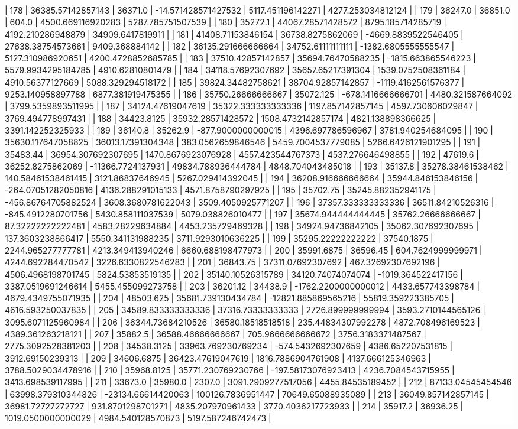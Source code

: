 | 178 | 36385.57142857143 | 36371.0 | -14.571428571427532 | 5117.451196142271 | 4277.253034812124 |
| 179 | 36247.0 | 36851.0 | 604.0 | 4500.669116920283 | 5287.785751507539 |
| 180 | 35272.1 | 44067.28571428572 | 8795.185714285719 | 4192.210286948879 | 34909.6417819911 |
| 181 | 41408.71153846154 | 36738.8275862069 | -4669.8839522546405 | 27638.38754573661 | 9409.368884142 |
| 182 | 36135.291666666664 | 34752.61111111111 | -1382.6805555555547 | 5127.310986920651 | 4200.4728852685785 |
| 183 | 37510.42857142857 | 35694.76470588235 | -1815.663865546223 | 5579.9934295184785 | 4910.62810801479 |
| 184 | 34118.57692307692 | 35657.65217391304 | 1539.0752508361184 | 4910.56377127669 | 5088.329294518172 |
| 185 | 39824.34482758621 | 38704.92857142857 | -1119.4162561576377 | 9253.140958897788 | 6877.381919475355 |
| 186 | 35750.26666666667 | 35072.125 | -678.1416666666701 | 4480.321587664092 | 3799.5359893511995 |
| 187 | 34124.47619047619 | 35322.333333333336 | 1197.857142857145 | 4597.730606029847 | 3769.494778997431 |
| 188 | 34423.8125 | 35932.28571428572 | 1508.4732142857174 | 4821.138898366625 | 3391.142252325933 |
| 189 | 36140.8 | 35262.9 | -877.9000000000015 | 4396.697786596967 | 3781.940254684095 |
| 190 | 35630.117647058825 | 36013.17391304348 | 383.0562659846546 | 5459.7004537779085 | 5266.6426121901295 |
| 191 | 35483.44 | 36954.307692307695 | 1470.8676923076928 | 4557.423544767373 | 4537.276646498855 |
| 192 | 47619.6 | 36252.8275862069 | -11366.7724137931 | 49834.788936444784 | 4848.704043485018 |
| 193 | 35137.8 | 35278.38461538462 | 140.58461538461415 | 3121.86837646945 | 5267.029414392045 |
| 194 | 36208.916666666664 | 35944.846153846156 | -264.07051282050816 | 4136.288291015133 | 4571.8758790297925 |
| 195 | 35702.75 | 35245.882352941175 | -456.86764705882524 | 3608.3680781622043 | 3509.4050925771207 |
| 196 | 37357.333333333336 | 36511.84210526316 | -845.4912280701756 | 5430.858111037539 | 5079.038826010477 |
| 197 | 35674.944444444445 | 35762.26666666667 | 87.32222222222481 | 4583.28229634884 | 4453.235729469328 |
| 198 | 34924.94736842105 | 35062.307692307695 | 137.3603238866417 | 5550.341131988235 | 3711.9293010636225 |
| 199 | 35295.22222222222 | 37540.1875 | 2244.965277777781 | 4213.349413940246 | 6660.688198477973 |
| 200 | 35991.6875 | 36596.45 | 604.7624999999971 | 4244.692284470542 | 3226.6330822546283 |
| 201 | 36843.75 | 37311.07692307692 | 467.32692307692196 | 4506.4968198701745 | 5824.53853519135 |
| 202 | 35140.10526315789 | 34120.74074074074 | -1019.364522417156 | 3387.0519691246614 | 5455.455099273758 |
| 203 | 36201.12 | 34438.9 | -1762.2200000000012 | 4433.657743398784 | 4679.4349755071935 |
| 204 | 48503.625 | 35681.739130434784 | -12821.885869565216 | 55819.359223385705 | 4616.593250037835 |
| 205 | 34589.833333333336 | 37316.73333333333 | 2726.899999999994 | 3593.2710144565126 | 3095.6071125960984 |
| 206 | 36344.73684210526 | 36580.18518518518 | 235.44834307992278 | 4872.708496169523 | 4389.361263218121 |
| 207 | 35882.5 | 36588.46666666667 | 705.9666666666672 | 3756.3183371487567 | 2775.3092528381203 |
| 208 | 34538.3125 | 33963.769230769234 | -574.5432692307659 | 4386.652207531815 | 3912.69150239313 |
| 209 | 34606.6875 | 36423.47619047619 | 1816.7886904761908 | 4137.666125346963 | 3788.5029034478916 |
| 210 | 35968.8125 | 35771.230769230766 | -197.58173076923413 | 4236.7084543715955 | 3413.698539117995 |
| 211 | 33673.0 | 35980.0 | 2307.0 | 3091.2909277517056 | 4455.84535189452 |
| 212 | 87133.04545454546 | 63998.379310344826 | -23134.66614420063 | 100126.7836951447 | 70649.65088935089 |
| 213 | 36049.857142857145 | 36981.72727272727 | 931.8701298701271 | 4835.207970961433 | 3770.4036217723933 |
| 214 | 35917.2 | 36936.25 | 1019.0500000000029 | 4984.540128570873 | 5197.587246742473 |